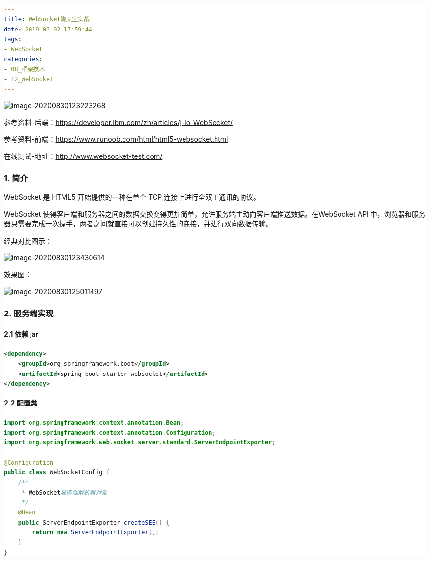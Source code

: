 ```yaml
---
title: WebSocket聊天室实战
date: 2019-03-02 17:59:44
tags:
- WebSocket
categories: 
- 08_框架技术
- 12_WebSocket
---
```


![image-20200830123223268](https://jy-imgs.oss-cn-beijing.aliyuncs.com/img/20200830123224.png)



参考资料-后端：https://developer.ibm.com/zh/articles/j-lo-WebSocket/

参考资料-前端：https://www.runoob.com/html/html5-websocket.html

在线测试-地址：http://www.websocket-test.com/



### 1. 简介

WebSocket 是 HTML5 开始提供的一种在单个 TCP 连接上进行全双工通讯的协议。

WebSocket 使得客户端和服务器之间的数据交换变得更加简单，允许服务端主动向客户端推送数据。在WebSocket API 中，浏览器和服务器只需要完成一次握手，两者之间就直接可以创建持久性的连接，并进行双向数据传输。

经典对比图示：

![image-20200830123430614](https://jy-imgs.oss-cn-beijing.aliyuncs.com/img/20200830123431.png)



效果图：

![image-20200830125011497](https://jy-imgs.oss-cn-beijing.aliyuncs.com/img/20200830125012.png)



### 2. 服务端实现

#### 2.1 依赖 jar

```xml
<dependency>
    <groupId>org.springframework.boot</groupId>
    <artifactId>spring-boot-starter-websocket</artifactId>
</dependency>
```

#### 2.2 配置类

```java
import org.springframework.context.annotation.Bean;
import org.springframework.context.annotation.Configuration;
import org.springframework.web.socket.server.standard.ServerEndpointExporter;

@Configuration
public class WebSocketConfig {
    /**
     * WebSocket服务端解析器对象
     */
    @Bean
    public ServerEndpointExporter createSEE() {
        return new ServerEndpointExporter();
    }
}
```